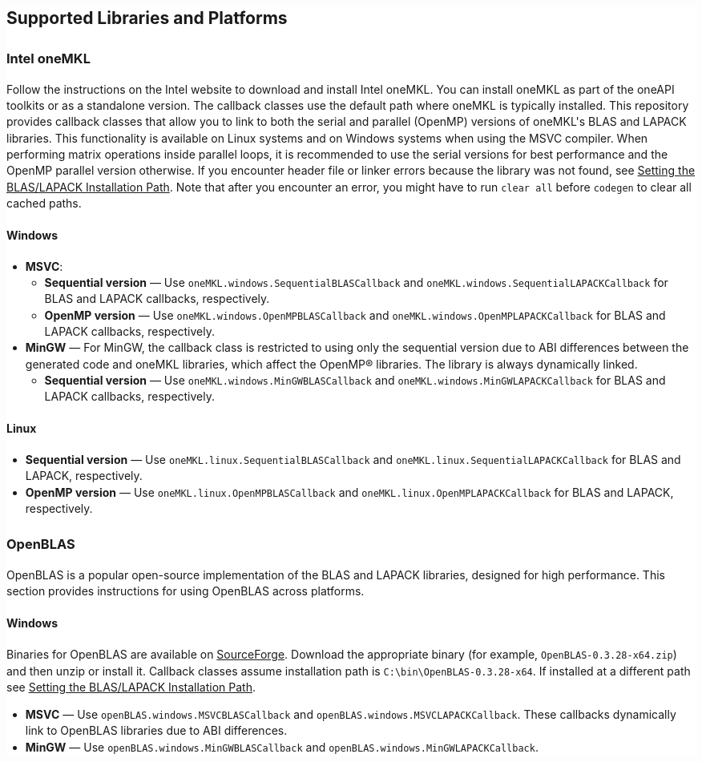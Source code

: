 ## Supported Libraries and Platforms

### Intel oneMKL

Follow the instructions on the Intel website to download and install Intel oneMKL.
You can install oneMKL as part of the oneAPI toolkits or as a standalone version. The callback
classes use the default path where oneMKL is typically installed. This repository provides callback
classes that allow you to link to both the serial and parallel (OpenMP) versions of oneMKL's
BLAS and LAPACK libraries. This functionality is available on Linux systems and on Windows
systems when using the MSVC compiler. When performing matrix operations inside parallel loops,
it is recommended to use the serial versions for best performance and the OpenMP parallel
version otherwise. If you encounter header file or linker errors because the library was not found,
see [Setting the BLAS/LAPACK Installation Path](#setting-the-blaslapack-installation-path). Note that after you encounter an error, you
might have to run `clear all` before `codegen` to clear all cached paths.

#### Windows
- **MSVC**:
  - **Sequential version** &mdash; Use `oneMKL.windows.SequentialBLASCallback` and `oneMKL.windows.SequentialLAPACKCallback` for BLAS and LAPACK callbacks, respectively.
  - **OpenMP version** &mdash; Use `oneMKL.windows.OpenMPBLASCallback` and `oneMKL.windows.OpenMPLAPACKCallback` for BLAS and LAPACK callbacks, respectively.
- **MinGW** &mdash; For MinGW, the callback class is restricted to using only the sequential version due to ABI differences between the generated code and oneMKL libraries, which affect the OpenMP&reg; libraries. The library is always dynamically linked.
  - **Sequential version** &mdash; Use `oneMKL.windows.MinGWBLASCallback` and `oneMKL.windows.MinGWLAPACKCallback` for BLAS and LAPACK callbacks, respectively.

#### Linux
- **Sequential version** &mdash; Use `oneMKL.linux.SequentialBLASCallback` and `oneMKL.linux.SequentialLAPACKCallback` for BLAS and LAPACK, respectively.
- **OpenMP version** &mdash; Use `oneMKL.linux.OpenMPBLASCallback` and `oneMKL.linux.OpenMPLAPACKCallback` for BLAS and LAPACK, respectively.

### OpenBLAS

OpenBLAS is a popular open-source implementation of the BLAS and LAPACK libraries, designed for high performance. This section provides instructions for using OpenBLAS across platforms.

#### Windows

Binaries for OpenBLAS are available on [SourceForge](https://sourceforge.net/projects/openblas/files/).
Download the appropriate binary (for example, `OpenBLAS-0.3.28-x64.zip`) and then unzip or install it.
Callback classes assume installation path is `C:\bin\OpenBLAS-0.3.28-x64`. If installed at a different
path see [Setting the BLAS/LAPACK Installation Path](#setting-the-blaslapack-installation-path).

- **MSVC** &mdash; Use `openBLAS.windows.MSVCBLASCallback` and `openBLAS.windows.MSVCLAPACKCallback`. These callbacks dynamically link to OpenBLAS libraries due to ABI differences.
- **MinGW** &mdash; Use `openBLAS.windows.MinGWBLASCallback` and `openBLAS.windows.MinGWLAPACKCallback`.
